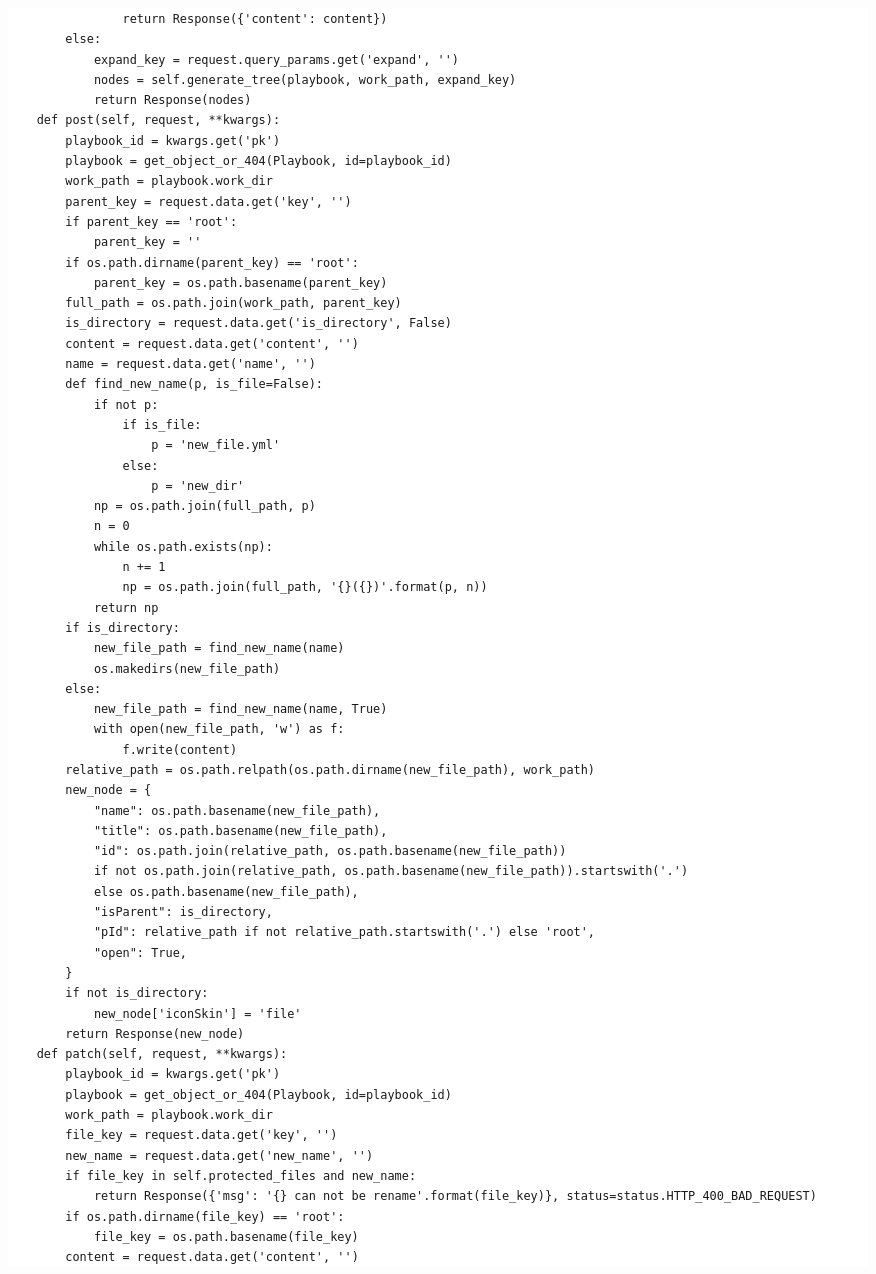 ```
                return Response({'content': content})
        else:
            expand_key = request.query_params.get('expand', '')
            nodes = self.generate_tree(playbook, work_path, expand_key)
            return Response(nodes)
    def post(self, request, **kwargs):
        playbook_id = kwargs.get('pk')
        playbook = get_object_or_404(Playbook, id=playbook_id)
        work_path = playbook.work_dir
        parent_key = request.data.get('key', '')
        if parent_key == 'root':
            parent_key = ''
        if os.path.dirname(parent_key) == 'root':
            parent_key = os.path.basename(parent_key)
        full_path = os.path.join(work_path, parent_key)
        is_directory = request.data.get('is_directory', False)
        content = request.data.get('content', '')
        name = request.data.get('name', '')
        def find_new_name(p, is_file=False):
            if not p:
                if is_file:
                    p = 'new_file.yml'
                else:
                    p = 'new_dir'
            np = os.path.join(full_path, p)
            n = 0
            while os.path.exists(np):
                n += 1
                np = os.path.join(full_path, '{}({})'.format(p, n))
            return np
        if is_directory:
            new_file_path = find_new_name(name)
            os.makedirs(new_file_path)
        else:
            new_file_path = find_new_name(name, True)
            with open(new_file_path, 'w') as f:
                f.write(content)
        relative_path = os.path.relpath(os.path.dirname(new_file_path), work_path)
        new_node = {
            "name": os.path.basename(new_file_path),
            "title": os.path.basename(new_file_path),
            "id": os.path.join(relative_path, os.path.basename(new_file_path))
            if not os.path.join(relative_path, os.path.basename(new_file_path)).startswith('.')
            else os.path.basename(new_file_path),
            "isParent": is_directory,
            "pId": relative_path if not relative_path.startswith('.') else 'root',
            "open": True,
        }
        if not is_directory:
            new_node['iconSkin'] = 'file'
        return Response(new_node)
    def patch(self, request, **kwargs):
        playbook_id = kwargs.get('pk')
        playbook = get_object_or_404(Playbook, id=playbook_id)
        work_path = playbook.work_dir
        file_key = request.data.get('key', '')
        new_name = request.data.get('new_name', '')
        if file_key in self.protected_files and new_name:
            return Response({'msg': '{} can not be rename'.format(file_key)}, status=status.HTTP_400_BAD_REQUEST)
        if os.path.dirname(file_key) == 'root':
            file_key = os.path.basename(file_key)
        content = request.data.get('content', '')
```
